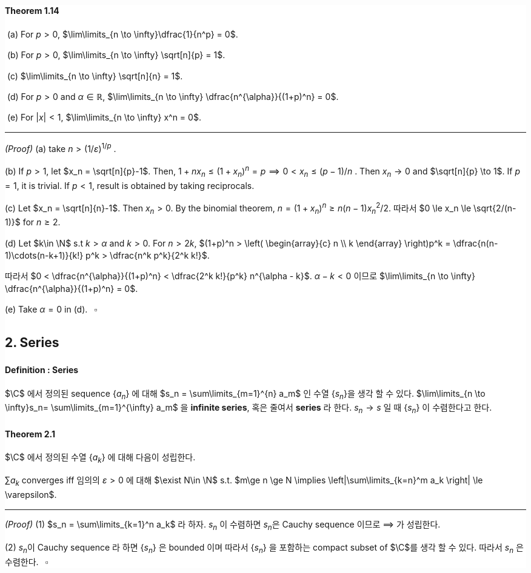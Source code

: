 

#### Theorem 1.14

​	(a) For $p>0$, $\lim\limits_{n \to \infty}\dfrac{1}{n^p} = 0$. 

​	(b) For $p > 0$, $\lim\limits_{n \to \infty} \sqrt[n]{p} = 1$. 

​	(c) $\lim\limits_{n \to \infty} \sqrt[n]{n} = 1$.

​	(d) For $p>0$ and $\alpha \in \mathbb{R}$, $\lim\limits_{n \to \infty} \dfrac{n^{\alpha}}{(1+p)^n} = 0$.

​	(e) For $|x|<1$, $\lim\limits_{n \to \infty} x^n = 0$.

----

*(Proof)* (a) take $n > (1/\varepsilon)^{1/p}$ .

(b) If $p > 1$, let $x_n = \sqrt[n]{p}-1$. Then, $1+nx_n \le (1+x_n)^n = p \implies 0 < x_n \le (p-1)/n$ . Then $x_n \to 0$ and $\sqrt[n]{p} \to 1$. If $p=1$, it is trivial. If $p<1$, result is obtained by taking reciprocals.

(c)  Let $x_n = \sqrt[n]{n}-1$. Then $x_n > 0$. By the binomial theorem, $n = (1+x_n)^n \ge n(n-1){x_n}^2/2$. 따라서 $0 \le x_n \le \sqrt{2/(n-1)}$ for $n \ge 2$. 

(d) Let $k\in \N$ s.t $k > \alpha$ and $k>0$. For $n > 2k$, $(1+p)^n > \left( \begin{array}{c} n \\ k \end{array} \right)p^k = \dfrac{n(n-1)\cdots(n-k+1)}{k!} p^k > \dfrac{n^k p^k}{2^k k!}$. 

따라서 $0 < \dfrac{n^{\alpha}}{(1+p)^n} < \dfrac{2^k k!}{p^k} n^{\alpha - k}$. $\alpha -k < 0$ 이므로 $\lim\limits_{n \to \infty} \dfrac{n^{\alpha}}{(1+p)^n} = 0$.

(e) Take $\alpha = 0$ in (d). $\;\;\square$



## 2. Series

#### Definition : Series

$\C$ 에서 정의된 sequence $\{a_n\}$ 에 대해 $s_n = \sum\limits_{m=1}^{n} a_m$ 인 수열 $\{s_n\}$을 생각 할 수 있다. $\lim\limits_{n \to \infty}s_n= \sum\limits_{m=1}^{\infty} a_m$ 을 **infinite series**, 혹은 줄여서 **series** 라 한다. $s_n \to s$ 일 때 $\{s_n\}$ 이 수렴한다고 한다.



#### Theorem 2.1

$\C$ 에서 정의된 수열 $\{a_k\}$ 에 대해 다음이 성립한다. 

$\sum a_k$ converges iff 임의의 $\varepsilon>0$ 에 대해 $\exist N\in \N$ s.t. $m\ge n \ge N \implies \left|\sum\limits_{k=n}^m a_k \right| \le \varepsilon$. 

---

*(Proof)* (1) $s_n = \sum\limits_{k=1}^n a_k$ 라 하자.  $s_n$ 이 수렴하면 $s_n$은 Cauchy sequence 이므로  $\implies$ 가 성립한다. 

(2) $s_n$이 Cauchy sequence 라 하면 $\{s_n\}$ 은 bounded 이며 따라서 $\{s_n\}$ 을 포함하는 compact subset of $\C$를 생각 할 수 있다. 따라서 $s_n$ 은 수렴한다. $\;\;\square$
